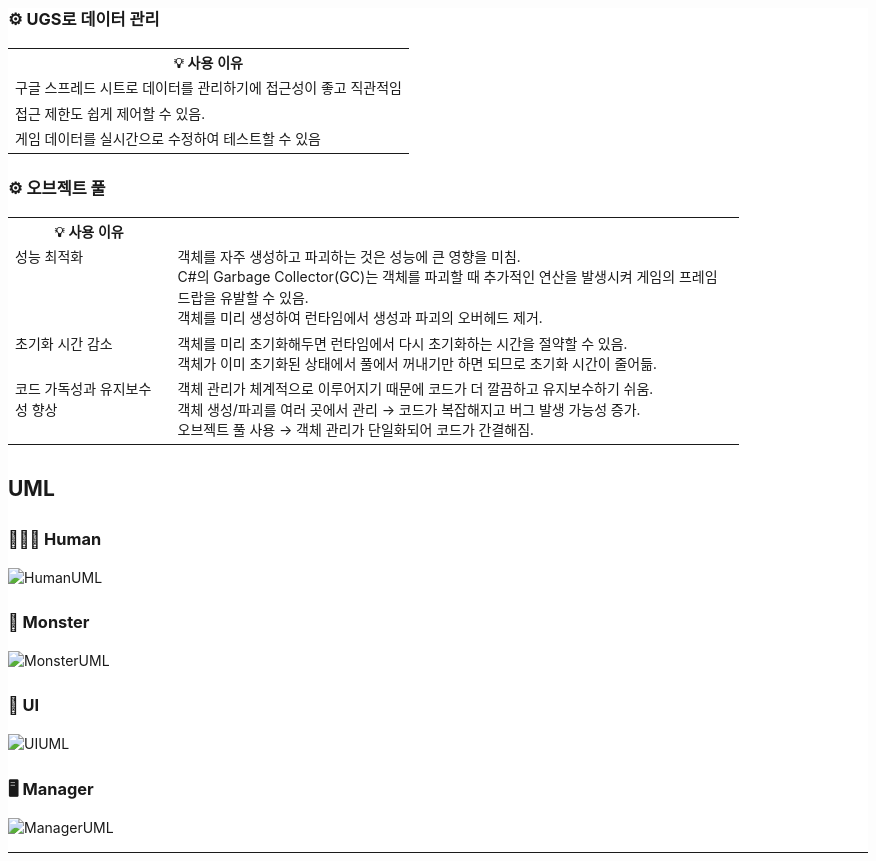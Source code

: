 ### ⚙️ UGS로 데이터 관리
  <table style="width:85%">
  <tr>
    <th>💡 사용 이유</th>
    </tr>
    <tr>
      <td>구글 스프레드 시트로 데이터를 관리하기에 접근성이 좋고 직관적임</td>
  </tr>
      <td>접근 제한도 쉽게 제어할 수 있음.</td>
  </tr>
      <td>게임 데이터를 실시간으로 수정하여 테스트할 수 있음</td>
  </table>

### ⚙️ 오브젝트 풀
  <table style="width:85%">
    <tr>
      <th>💡 사용 이유</th>
      <th> </th>
      </tr>
      <tr>
        <td>성능 최적화</td>
        <td>객체를 자주 생성하고 파괴하는 것은 성능에 큰 영향을 미침.
        <br/>C#의 Garbage Collector(GC)는 객체를 파괴할 때 추가적인 연산을 발생시켜 게임의 프레임 드랍을 유발할 수 있음.
        <br/>객체를 미리 생성하여 런타임에서 생성과 파괴의 오버헤드 제거.</td>
    </tr>
        <td>초기화 시간 감소</td>
        <td>객체를 미리 초기화해두면 런타임에서 다시 초기화하는 시간을 절약할 수 있음.
        <br/>객체가 이미 초기화된 상태에서 풀에서 꺼내기만 하면 되므로 초기화 시간이 줄어듦.</td>
    </tr>
        <td>코드 가독성과 유지보수성 향상 </td>
        <td>객체 관리가 체계적으로 이루어지기 때문에 코드가 더 깔끔하고 유지보수하기 쉬움.
        <br/>객체 생성/파괴를 여러 곳에서 관리 → 코드가 복잡해지고 버그 발생 가능성 증가.
        <br/>오브젝트 풀 사용 → 객체 관리가 단일화되어 코드가 간결해짐.</td>
    </table>

## UML

### 🧍🏻‍♂️ Human
![HumanUML]()

### 👾 Monster
![MonsterUML]()

### 🎨 UI
![UIUML]()

### 🖥️ Manager
![ManagerUML]()

---
